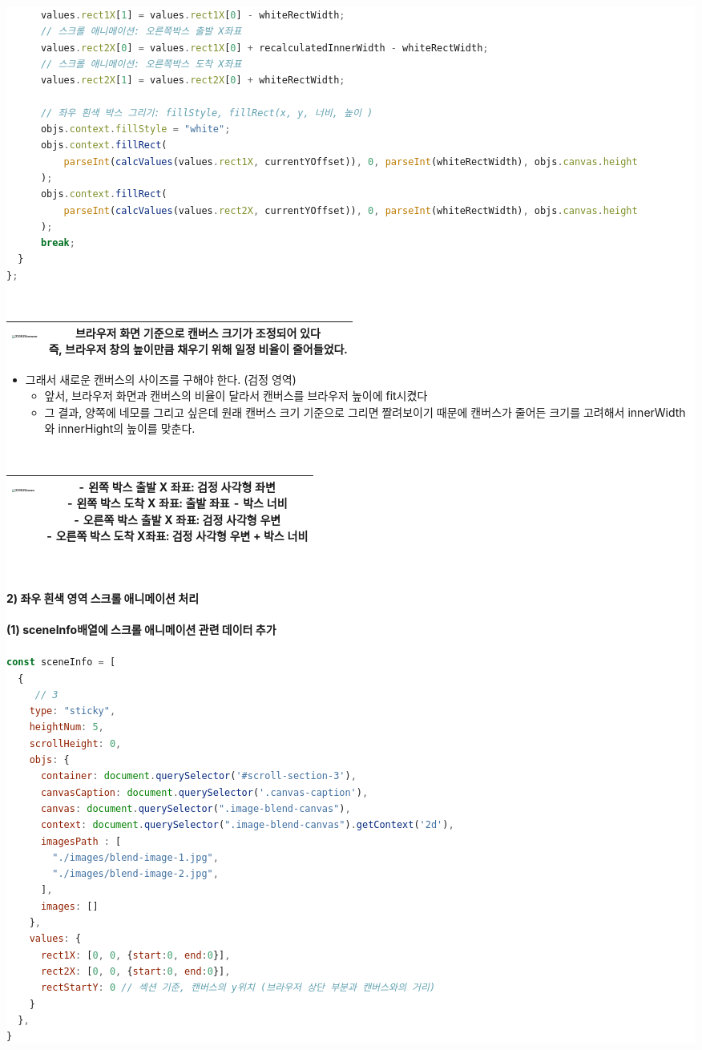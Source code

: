 ```javascript
      values.rect1X[1] = values.rect1X[0] - whiteRectWidth;
      // 스크롤 애니메이션: 오른쪽박스 출발 X좌표
      values.rect2X[0] = values.rect1X[0] + recalculatedInnerWidth - whiteRectWidth;
      // 스크롤 애니메이션: 오른쪽박스 도착 X좌표
      values.rect2X[1] = values.rect2X[0] + whiteRectWidth; 

      // 좌우 흰색 박스 그리기: fillStyle, fillRect(x, y, 너비, 높이 )
      objs.context.fillStyle = "white";
      objs.context.fillRect(
          parseInt(calcValues(values.rect1X, currentYOffset)), 0, parseInt(whiteRectWidth), objs.canvas.height
      );
      objs.context.fillRect(
          parseInt(calcValues(values.rect2X, currentYOffset)), 0, parseInt(whiteRectWidth), objs.canvas.height
      );
      break;
  }
};
```
<br>

| <img src="https://raw.githubusercontent.com/JaeKP/image_repo/main/img/220615browser.png" alt="220615browser" style="zoom: 25%;" /> | 브라우저 화면 기준으로 캔버스 크기가 조정되어 있다<br />즉, 브라우저 창의 높이만큼 채우기 위해 일정 비율이 줄어들었다. |
| ------------------------------------------------------------ | ------------------------------------------------------------ |

- 그래서 새로운 캔버스의 사이즈를 구해야 한다. (검정 영역)
  - 앞서, 브라우저 화면과 캔버스의 비율이 달라서 캔버스를 브라우저 높이에 fit시켰다 
  - 그 결과, 양쪽에 네모를 그리고 싶은데 원래 캔버스 크기 기준으로 그리면 짤려보이기 때문에 캔버스가 줄어든 크기를 고려해서 innerWidth와 innerHight의 높이를 맞춘다. 

<br>

| <img src="https://raw.githubusercontent.com/JaeKP/image_repo/main/img/220615boxes.png" alt="220615boxes" style="zoom: 25%;" /> | - 왼쪽 박스 출발 X 좌표: 검정 사각형 좌변 <br />- 왼쪽 박스 도착 X 좌표:  출발 좌표 - 박스 너비 <br />- 오른쪽 박스 출발 X 좌표: 검정 사각형 우변 <br />- 오른쪽 박스 도착 X좌표: 검정 사각형 우변 + 박스 너비 |
| ------------------------------------------------------------ | ------------------------------------------------------------ |

<br>

#### 2) 좌우 흰색 영역 스크롤 애니메이션 처리 

#### (1) sceneInfo배열에 스크롤 애니메이션 관련 데이터 추가

```javascript
const sceneInfo = [
  {
     // 3
    type: "sticky",
    heightNum: 5, 
    scrollHeight: 0,
    objs: {
      container: document.querySelector('#scroll-section-3'),
      canvasCaption: document.querySelector('.canvas-caption'),
      canvas: document.querySelector(".image-blend-canvas"),
      context: document.querySelector(".image-blend-canvas").getContext('2d'),
      imagesPath : [
        "./images/blend-image-1.jpg",
        "./images/blend-image-2.jpg",
      ], 
      images: []
    },
    values: {
      rect1X: [0, 0, {start:0, end:0}],
      rect2X: [0, 0, {start:0, end:0}],
      rectStartY: 0 // 섹션 기준, 캔버스의 y위치 (브라우저 상단 부분과 캔버스와의 거리)
    }
  },
}
```
